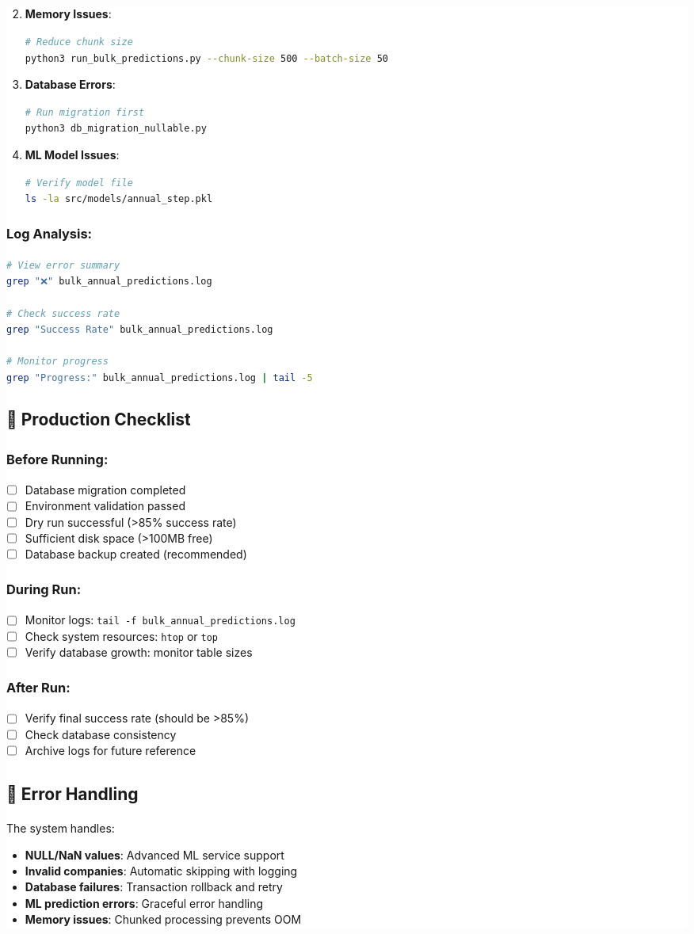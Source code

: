 2. **Memory Issues**:
   ```bash
   # Reduce chunk size
   python3 run_bulk_predictions.py --chunk-size 500 --batch-size 50
   ```

3. **Database Errors**:
   ```bash
   # Run migration first
   python3 db_migration_nullable.py
   ```

4. **ML Model Issues**:
   ```bash
   # Verify model file
   ls -la src/models/annual_step.pkl
   ```

### Log Analysis:
```bash
# View error summary
grep "❌" bulk_annual_predictions.log

# Check success rate
grep "Success Rate" bulk_annual_predictions.log

# Monitor progress
grep "Progress:" bulk_annual_predictions.log | tail -5
```

## 🎯 Production Checklist

### Before Running:
- [ ] Database migration completed
- [ ] Environment validation passed
- [ ] Dry run successful (>85% success rate)
- [ ] Sufficient disk space (>100MB free)
- [ ] Database backup created (recommended)

### During Run:
- [ ] Monitor logs: `tail -f bulk_annual_predictions.log`
- [ ] Check system resources: `htop` or `top`
- [ ] Verify database growth: monitor table sizes

### After Run:
- [ ] Verify final success rate (should be >85%)
- [ ] Check database consistency
- [ ] Archive logs for future reference

## 🚨 Error Handling

The system handles:
- **NULL/NaN values**: Advanced ML service support
- **Invalid companies**: Automatic skipping with logging
- **Database failures**: Transaction rollback and retry
- **ML prediction errors**: Graceful error handling
- **Memory issues**: Chunked processing prevents OOM
